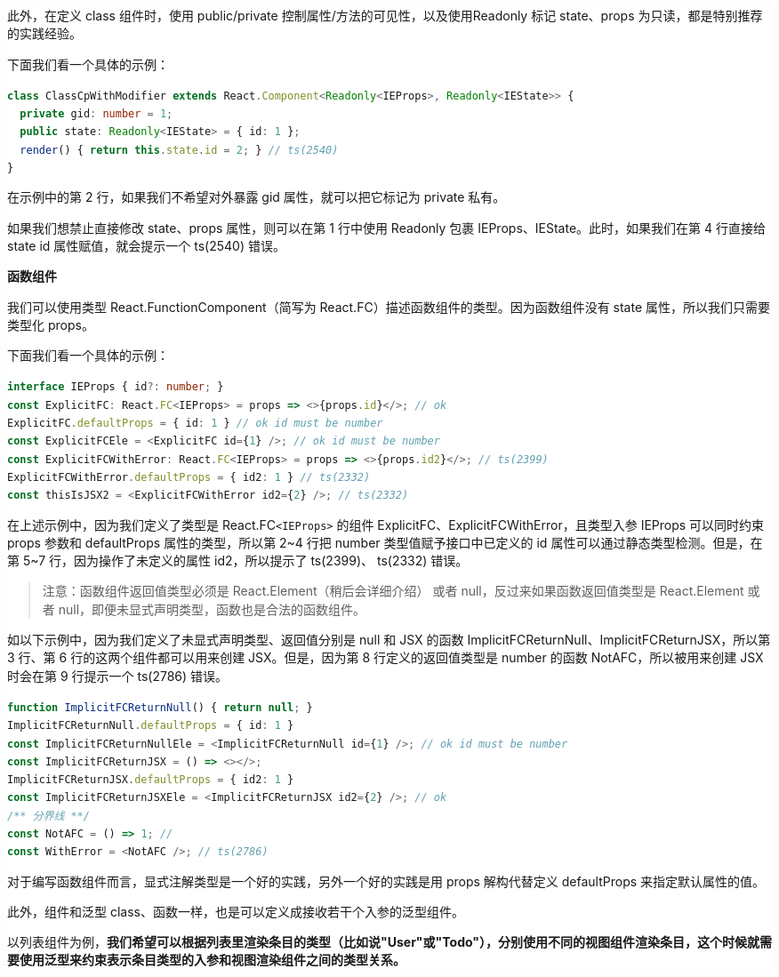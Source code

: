 此外，在定义 class 组件时，使用 public/private 控制属性/方法的可见性，以及使用Readonly 标记 state、props 为只读，都是特别推荐的实践经验。

下面我们看一个具体的示例：

```typescript
class ClassCpWithModifier extends React.Component<Readonly<IEProps>, Readonly<IEState>> {
  private gid: number = 1;
  public state: Readonly<IEState> = { id: 1 };
  render() { return this.state.id = 2; } // ts(2540)
}
```

在示例中的第 2 行，如果我们不希望对外暴露 gid 属性，就可以把它标记为 private 私有。

如果我们想禁止直接修改 state、props 属性，则可以在第 1 行中使用 Readonly 包裹 IEProps、IEState。此时，如果我们在第 4 行直接给 state id 属性赋值，就会提示一个 ts(2540) 错误。

**函数组件**

我们可以使用类型 React.FunctionComponent（简写为 React.FC）描述函数组件的类型。因为函数组件没有 state 属性，所以我们只需要类型化 props。

下面我们看一个具体的示例：

```typescript
interface IEProps { id?: number; }
const ExplicitFC: React.FC<IEProps> = props => <>{props.id}</>; // ok
ExplicitFC.defaultProps = { id: 1 } // ok id must be number
const ExplicitFCEle = <ExplicitFC id={1} />; // ok id must be number
const ExplicitFCWithError: React.FC<IEProps> = props => <>{props.id2}</>; // ts(2399)
ExplicitFCWithError.defaultProps = { id2: 1 } // ts(2332)
const thisIsJSX2 = <ExplicitFCWithError id2={2} />; // ts(2332)
```

在上述示例中，因为我们定义了类型是 React.FC`<IEProps>` 的组件 ExplicitFC、ExplicitFCWithError，且类型入参 IEProps 可以同时约束 props 参数和 defaultProps 属性的类型，所以第 2\~4 行把 number 类型值赋予接口中已定义的 id 属性可以通过静态类型检测。但是，在第 5\~7 行，因为操作了未定义的属性 id2，所以提示了 ts(2399)、 ts(2332) 错误。
> 注意：函数组件返回值类型必须是 React.Element（稍后会详细介绍） 或者 null，反过来如果函数返回值类型是 React.Element 或者 null，即便未显式声明类型，函数也是合法的函数组件。

如以下示例中，因为我们定义了未显式声明类型、返回值分别是 null 和 JSX 的函数 ImplicitFCReturnNull、ImplicitFCReturnJSX，所以第 3 行、第 6 行的这两个组件都可以用来创建 JSX。但是，因为第 8 行定义的返回值类型是 number 的函数 NotAFC，所以被用来创建 JSX 时会在第 9 行提示一个 ts(2786) 错误。

```typescript
function ImplicitFCReturnNull() { return null; }
ImplicitFCReturnNull.defaultProps = { id: 1 }
const ImplicitFCReturnNullEle = <ImplicitFCReturnNull id={1} />; // ok id must be number
const ImplicitFCReturnJSX = () => <></>;
ImplicitFCReturnJSX.defaultProps = { id2: 1 }
const ImplicitFCReturnJSXEle = <ImplicitFCReturnJSX id2={2} />; // ok
/** 分界线 **/
const NotAFC = () => 1; // 
const WithError = <NotAFC />; // ts(2786)
```

对于编写函数组件而言，显式注解类型是一个好的实践，另外一个好的实践是用 props 解构代替定义 defaultProps 来指定默认属性的值。

此外，组件和泛型 class、函数一样，也是可以定义成接收若干个入参的泛型组件。

以列表组件为例，**我们希望可以根据列表里渲染条目的类型（比如说"User"或"Todo"），分别使用不同的视图组件渲染条目，这个时候就需要使用泛型来约束表示条目类型的入参和视图渲染组件之间的类型关系。**
